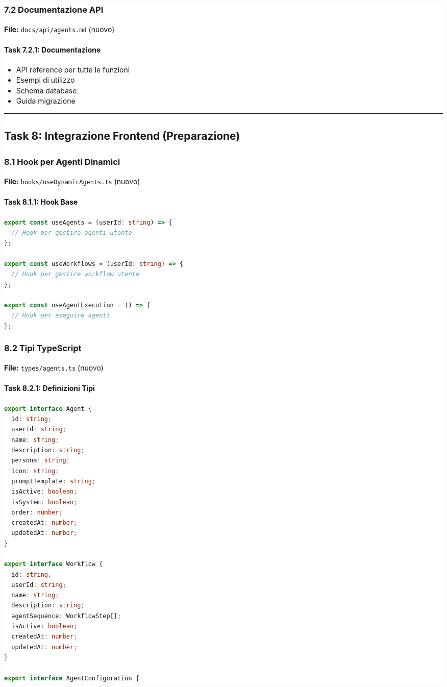 ### 7.2 Documentazione API
**File:** `docs/api/agents.md` (nuovo)

#### Task 7.2.1: Documentazione
- API reference per tutte le funzioni
- Esempi di utilizzo
- Schema database
- Guida migrazione

---

## Task 8: Integrazione Frontend (Preparazione)

### 8.1 Hook per Agenti Dinamici
**File:** `hooks/useDynamicAgents.ts` (nuovo)

#### Task 8.1.1: Hook Base
```typescript
export const useAgents = (userId: string) => {
  // Hook per gestire agenti utente
};

export const useWorkflows = (userId: string) => {
  // Hook per gestire workflow utente
};

export const useAgentExecution = () => {
  // Hook per eseguire agenti
};
```

### 8.2 Tipi TypeScript
**File:** `types/agents.ts` (nuovo)

#### Task 8.2.1: Definizioni Tipi
```typescript
export interface Agent {
  id: string;
  userId: string;
  name: string;
  description: string;
  persona: string;
  icon: string;
  promptTemplate: string;
  isActive: boolean;
  isSystem: boolean;
  order: number;
  createdAt: number;
  updatedAt: number;
}

export interface Workflow {
  id: string;
  userId: string;
  name: string;
  description: string;
  agentSequence: WorkflowStep[];
  isActive: boolean;
  createdAt: number;
  updatedAt: number;
}

export interface AgentConfiguration {
```